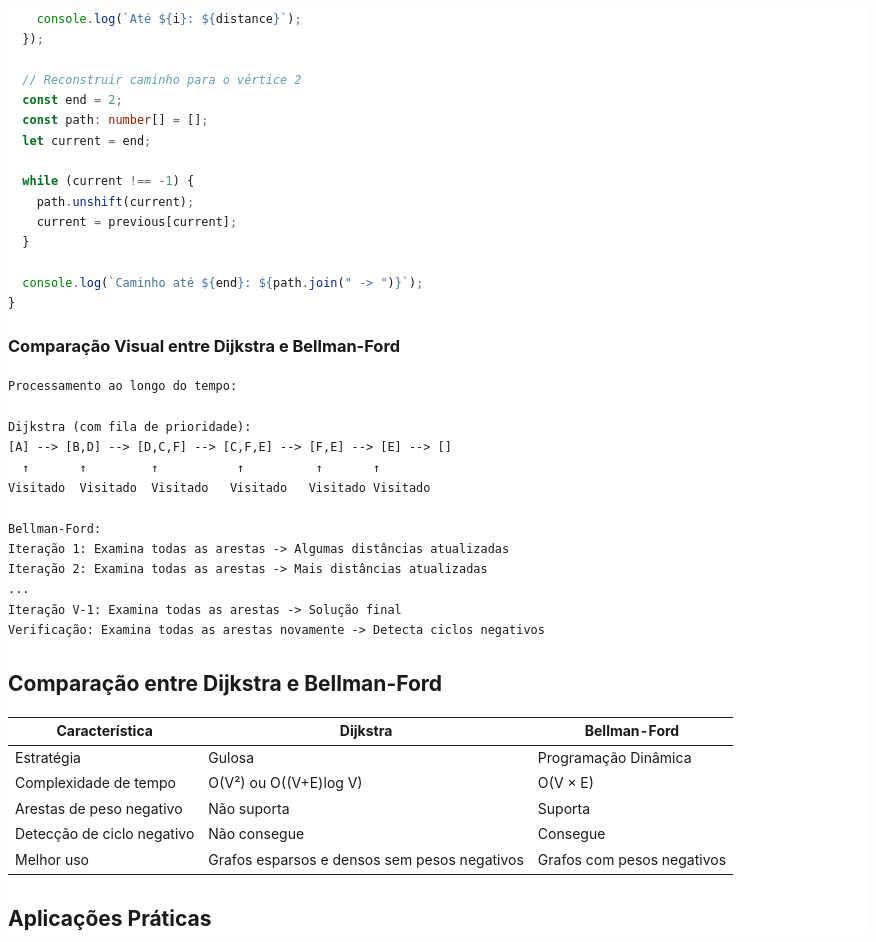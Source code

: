 ```typescript
    console.log(`Até ${i}: ${distance}`);
  });
  
  // Reconstruir caminho para o vértice 2
  const end = 2;
  const path: number[] = [];
  let current = end;
  
  while (current !== -1) {
    path.unshift(current);
    current = previous[current];
  }
  
  console.log(`Caminho até ${end}: ${path.join(" -> ")}`);
}
```

### Comparação Visual entre Dijkstra e Bellman-Ford

```
Processamento ao longo do tempo:

Dijkstra (com fila de prioridade):
[A] --> [B,D] --> [D,C,F] --> [C,F,E] --> [F,E] --> [E] --> []
  ↑       ↑         ↑           ↑          ↑       ↑
Visitado  Visitado  Visitado   Visitado   Visitado Visitado

Bellman-Ford:
Iteração 1: Examina todas as arestas -> Algumas distâncias atualizadas
Iteração 2: Examina todas as arestas -> Mais distâncias atualizadas
...
Iteração V-1: Examina todas as arestas -> Solução final
Verificação: Examina todas as arestas novamente -> Detecta ciclos negativos
```

## Comparação entre Dijkstra e Bellman-Ford

| Característica           | Dijkstra                    | Bellman-Ford               |
|--------------------------|-----------------------------|-----------------------------|
| Estratégia               | Gulosa                      | Programação Dinâmica        |
| Complexidade de tempo    | O(V²) ou O((V+E)log V)      | O(V × E)                    |
| Arestas de peso negativo | Não suporta                 | Suporta                     |
| Detecção de ciclo negativo| Não consegue                | Consegue                    |
| Melhor uso               | Grafos esparsos e densos sem pesos negativos | Grafos com pesos negativos |

## Aplicações Práticas
